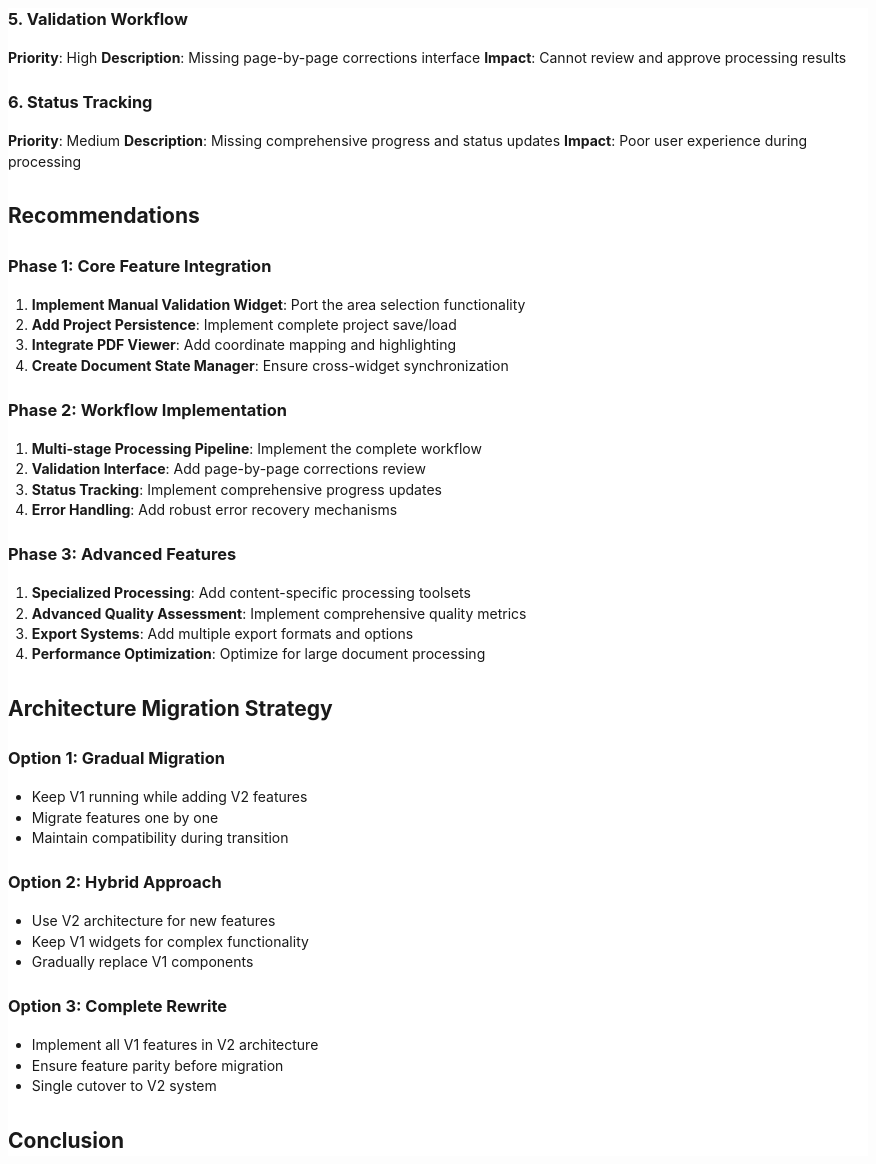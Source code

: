 ### 5. Validation Workflow
**Priority**: High
**Description**: Missing page-by-page corrections interface
**Impact**: Cannot review and approve processing results

### 6. Status Tracking
**Priority**: Medium
**Description**: Missing comprehensive progress and status updates
**Impact**: Poor user experience during processing

## Recommendations

### Phase 1: Core Feature Integration
1. **Implement Manual Validation Widget**: Port the area selection functionality
2. **Add Project Persistence**: Implement complete project save/load
3. **Integrate PDF Viewer**: Add coordinate mapping and highlighting
4. **Create Document State Manager**: Ensure cross-widget synchronization

### Phase 2: Workflow Implementation
1. **Multi-stage Processing Pipeline**: Implement the complete workflow
2. **Validation Interface**: Add page-by-page corrections review
3. **Status Tracking**: Implement comprehensive progress updates
4. **Error Handling**: Add robust error recovery mechanisms

### Phase 3: Advanced Features
1. **Specialized Processing**: Add content-specific processing toolsets
2. **Advanced Quality Assessment**: Implement comprehensive quality metrics
3. **Export Systems**: Add multiple export formats and options
4. **Performance Optimization**: Optimize for large document processing

## Architecture Migration Strategy

### Option 1: Gradual Migration
- Keep V1 running while adding V2 features
- Migrate features one by one
- Maintain compatibility during transition

### Option 2: Hybrid Approach
- Use V2 architecture for new features
- Keep V1 widgets for complex functionality
- Gradually replace V1 components

### Option 3: Complete Rewrite
- Implement all V1 features in V2 architecture
- Ensure feature parity before migration
- Single cutover to V2 system

## Conclusion
